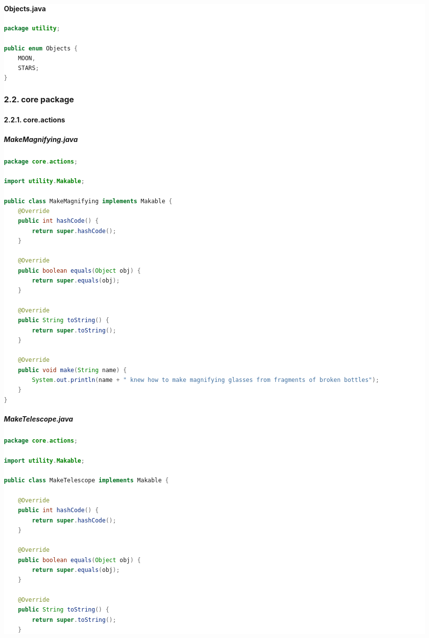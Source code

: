 #### Objects.java
```java
package utility;

public enum Objects {
    MOON,
    STARS;
}
```

### 2.2. core package
#### 2.2.1. core.actions
##### MakeMagnifying.java
```java
package core.actions;

import utility.Makable;

public class MakeMagnifying implements Makable {
    @Override
    public int hashCode() {
        return super.hashCode();
    }

    @Override
    public boolean equals(Object obj) {
        return super.equals(obj);
    }

    @Override
    public String toString() {
        return super.toString();
    }

    @Override
    public void make(String name) {
        System.out.println(name + " knew how to make magnifying glasses from fragments of broken bottles");
    }
}
```
##### MakeTelescope.java
```java
package core.actions;

import utility.Makable;

public class MakeTelescope implements Makable {

    @Override
    public int hashCode() {
        return super.hashCode();
    }

    @Override
    public boolean equals(Object obj) {
        return super.equals(obj);
    }

    @Override
    public String toString() {
        return super.toString();
    }
```